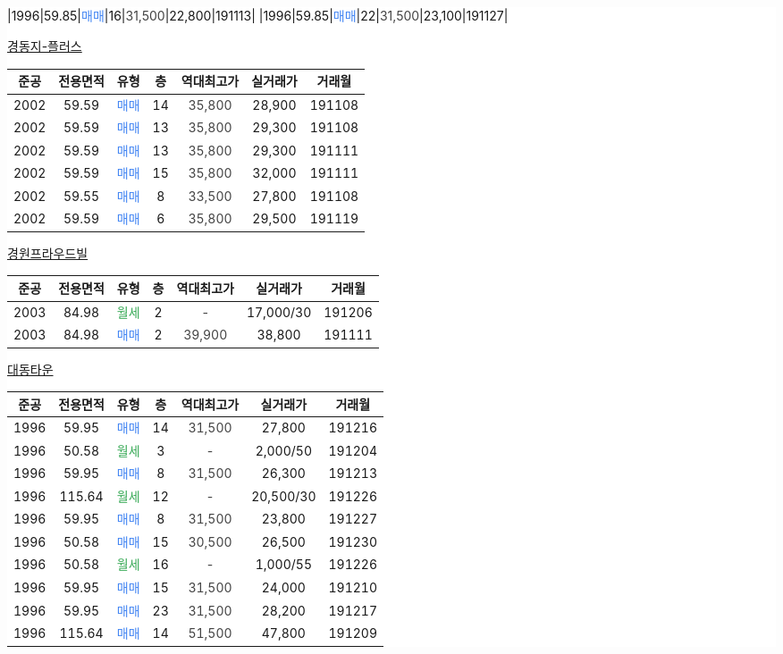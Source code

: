 |1996|59.85|<span style="color:#4285f3">매매</span>|16|<span style="color:#444444">31,500</span>|22,800|191113|
|1996|59.85|<span style="color:#4285f3">매매</span>|22|<span style="color:#444444">31,500</span>|23,100|191127|


<script async src="//pagead2.googlesyndication.com/pagead/js/adsbygoogle.js"></script>

<ins class="adsbygoogle"
     style="display:block"
     data-ad-client="ca-pub-2446590836940007"
     data-ad-slot="1659523306"
     data-ad-format="auto"
     data-full-width-responsive="true"></ins>
<script>
(adsbygoogle = window.adsbygoogle || []).push({});
</script>


[경동지-플러스](https://search.naver.com/search.naver?query=%EB%B6%80%EC%82%B0%EA%B4%91%EC%97%AD%EC%8B%9C+%ED%95%B4%EC%9A%B4%EB%8C%80%EA%B5%AC+%EC%A2%8C%EB%8F%99+%EA%B2%BD%EB%8F%99%EC%A7%80-%ED%94%8C%EB%9F%AC%EC%8A%A4)

|준공|전용면적|유형|층|역대최고가|실거래가|거래월|
|:---:|:---:|:---:|:---:|:---:|:---:|:---:|
|2002|59.59|<span style="color:#4285f3">매매</span>|14|<span style="color:#444444">35,800</span>|28,900|191108|
|2002|59.59|<span style="color:#4285f3">매매</span>|13|<span style="color:#444444">35,800</span>|29,300|191108|
|2002|59.59|<span style="color:#4285f3">매매</span>|13|<span style="color:#444444">35,800</span>|29,300|191111|
|2002|59.59|<span style="color:#4285f3">매매</span>|15|<span style="color:#444444">35,800</span>|32,000|191111|
|2002|59.55|<span style="color:#4285f3">매매</span>|8|<span style="color:#444444">33,500</span>|27,800|191108|
|2002|59.59|<span style="color:#4285f3">매매</span>|6|<span style="color:#444444">35,800</span>|29,500|191119|

[경원프라우드빌](https://search.naver.com/search.naver?query=%EB%B6%80%EC%82%B0%EA%B4%91%EC%97%AD%EC%8B%9C+%ED%95%B4%EC%9A%B4%EB%8C%80%EA%B5%AC+%EC%A2%8C%EB%8F%99+%EA%B2%BD%EC%9B%90%ED%94%84%EB%9D%BC%EC%9A%B0%EB%93%9C%EB%B9%8C)

|준공|전용면적|유형|층|역대최고가|실거래가|거래월|
|:---:|:---:|:---:|:---:|:---:|:---:|:---:|
|2003|84.98|<span style="color:#34a853">월세</span>|2|<span style="color:#444444">-</span>|17,000/30|191206|
|2003|84.98|<span style="color:#4285f3">매매</span>|2|<span style="color:#444444">39,900</span>|38,800|191111|

[대동타운](https://search.naver.com/search.naver?query=%EB%B6%80%EC%82%B0%EA%B4%91%EC%97%AD%EC%8B%9C+%ED%95%B4%EC%9A%B4%EB%8C%80%EA%B5%AC+%EC%A2%8C%EB%8F%99+%EB%8C%80%EB%8F%99%ED%83%80%EC%9A%B4)

|준공|전용면적|유형|층|역대최고가|실거래가|거래월|
|:---:|:---:|:---:|:---:|:---:|:---:|:---:|
|1996|59.95|<span style="color:#4285f3">매매</span>|14|<span style="color:#444444">31,500</span>|27,800|191216|
|1996|50.58|<span style="color:#34a853">월세</span>|3|<span style="color:#444444">-</span>|2,000/50|191204|
|1996|59.95|<span style="color:#4285f3">매매</span>|8|<span style="color:#444444">31,500</span>|26,300|191213|
|1996|115.64|<span style="color:#34a853">월세</span>|12|<span style="color:#444444">-</span>|20,500/30|191226|
|1996|59.95|<span style="color:#4285f3">매매</span>|8|<span style="color:#444444">31,500</span>|23,800|191227|
|1996|50.58|<span style="color:#4285f3">매매</span>|15|<span style="color:#444444">30,500</span>|26,500|191230|
|1996|50.58|<span style="color:#34a853">월세</span>|16|<span style="color:#444444">-</span>|1,000/55|191226|
|1996|59.95|<span style="color:#4285f3">매매</span>|15|<span style="color:#444444">31,500</span>|24,000|191210|
|1996|59.95|<span style="color:#4285f3">매매</span>|23|<span style="color:#444444">31,500</span>|28,200|191217|
|1996|115.64|<span style="color:#4285f3">매매</span>|14|<span style="color:#444444">51,500</span>|47,800|191209|